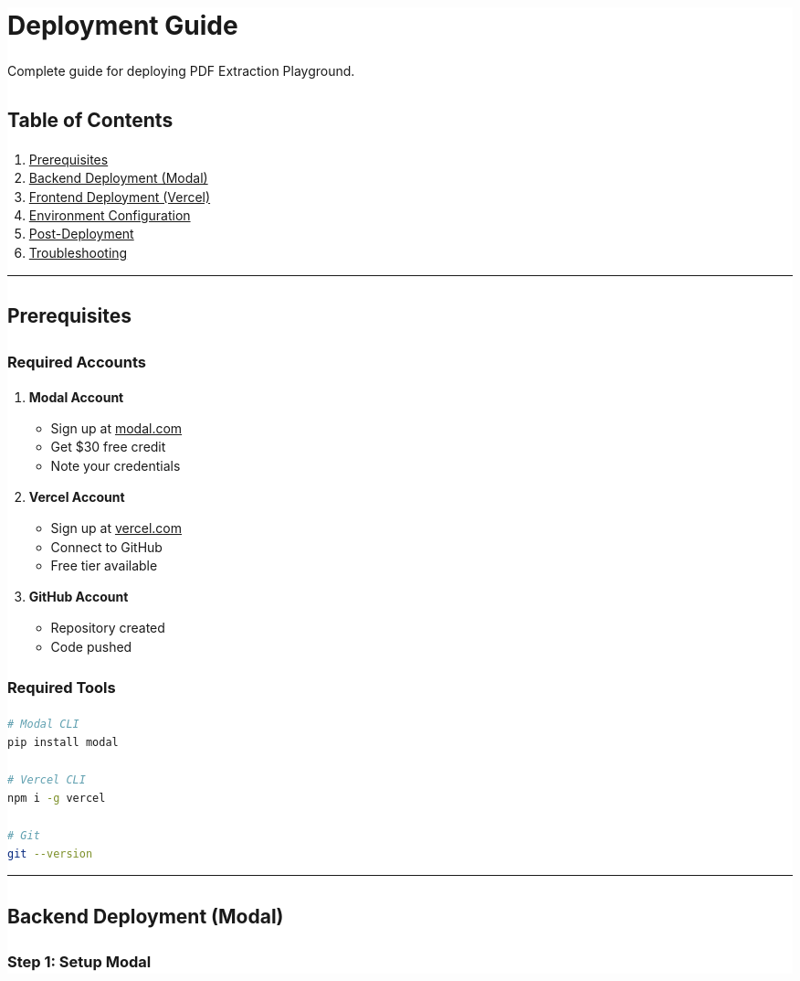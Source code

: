 # Deployment Guide

Complete guide for deploying PDF Extraction Playground.

## Table of Contents

1. [Prerequisites](#prerequisites)
2. [Backend Deployment (Modal)](#backend-deployment-modal)
3. [Frontend Deployment (Vercel)](#frontend-deployment-vercel)
4. [Environment Configuration](#environment-configuration)
5. [Post-Deployment](#post-deployment)
6. [Troubleshooting](#troubleshooting)

---

## Prerequisites

### Required Accounts

1. **Modal Account**
   - Sign up at [modal.com](https://modal.com)
   - Get $30 free credit
   - Note your credentials

2. **Vercel Account**
   - Sign up at [vercel.com](https://vercel.com)
   - Connect to GitHub
   - Free tier available

3. **GitHub Account**
   - Repository created
   - Code pushed

### Required Tools

```bash
# Modal CLI
pip install modal

# Vercel CLI
npm i -g vercel

# Git
git --version
```

---

## Backend Deployment (Modal)

### Step 1: Setup Modal
